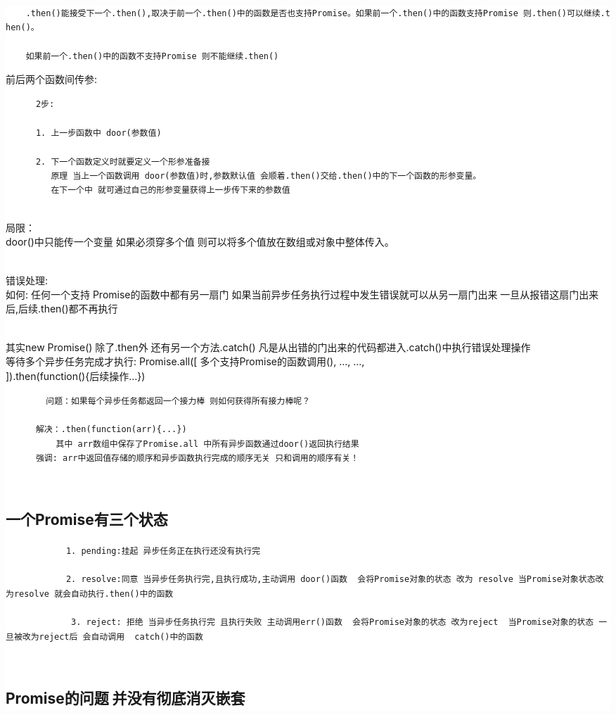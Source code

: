         .then()能接受下一个.then(),取决于前一个.then()中的函数是否也支持Promise。如果前一个.then()中的函数支持Promise 则.then()可以继续.then()。
          
        如果前一个.then()中的函数不支持Promise 则不能继续.then()

  前后两个函数间传参:

          2步:
      
          1. 上一步函数中 door(参数值)
      
          2. 下一个函数定义时就要定义一个形参准备接
             原理 当上一个函数调用 door(参数值)时,参数默认值 会顺着.then()交给.then()中的下一个函数的形参变量。
             在下一个中 就可通过自己的形参变量获得上一步传下来的参数值


​      
​      局限：
​            
            door()中只能传一个变量 如果必须穿多个值 则可以将多个值放在数组或对象中整体传入。  


​      
  错误处理:
​              
​              如何: 任何一个支持 Promise的函数中都有另一扇门 如果当前异步任务执行过程中发生错误就可以从另一扇门出来 一旦从报错这扇门出来后,后续.then()都不再执行


​           
​            其实new Promise() 除了.then外 还有另一个方法.catch() 凡是从出错的门出来的代码都进入.catch()中执行错误处理操作
​    
          等待多个异步任务完成才执行:
            Promise.all([
              多个支持Promise的函数调用(),
              ...,
              ...,  
            ]).then(function(){后续操作...})
            
            问题：如果每个异步任务都返回一个接力棒 则如何获得所有接力棒呢？
    
          解决：.then(function(arr){...})
              其中 arr数组中保存了Promise.all 中所有异步函数通过door()返回执行结果
          强调: arr中返回值存储的顺序和异步函数执行完成的顺序无关 只和调用的顺序有关！


​          
## 一个Promise有三个状态 

                1. pending:挂起 异步任务正在执行还没有执行完
                                
                2. resolve:同意 当异步任务执行完,且执行成功,主动调用 door()函数  会将Promise对象的状态 改为 resolve 当Promise对象状态改为resolve 就会自动执行.then()中的函数
                               
                 3. reject: 拒绝 当异步任务执行完 且执行失败 主动调用err()函数  会将Promise对象的状态 改为reject  当Promise对象的状态 一旦被改为reject后 会自动调用  catch()中的函数


​                
## Promise的问题 并没有彻底消灭嵌套
